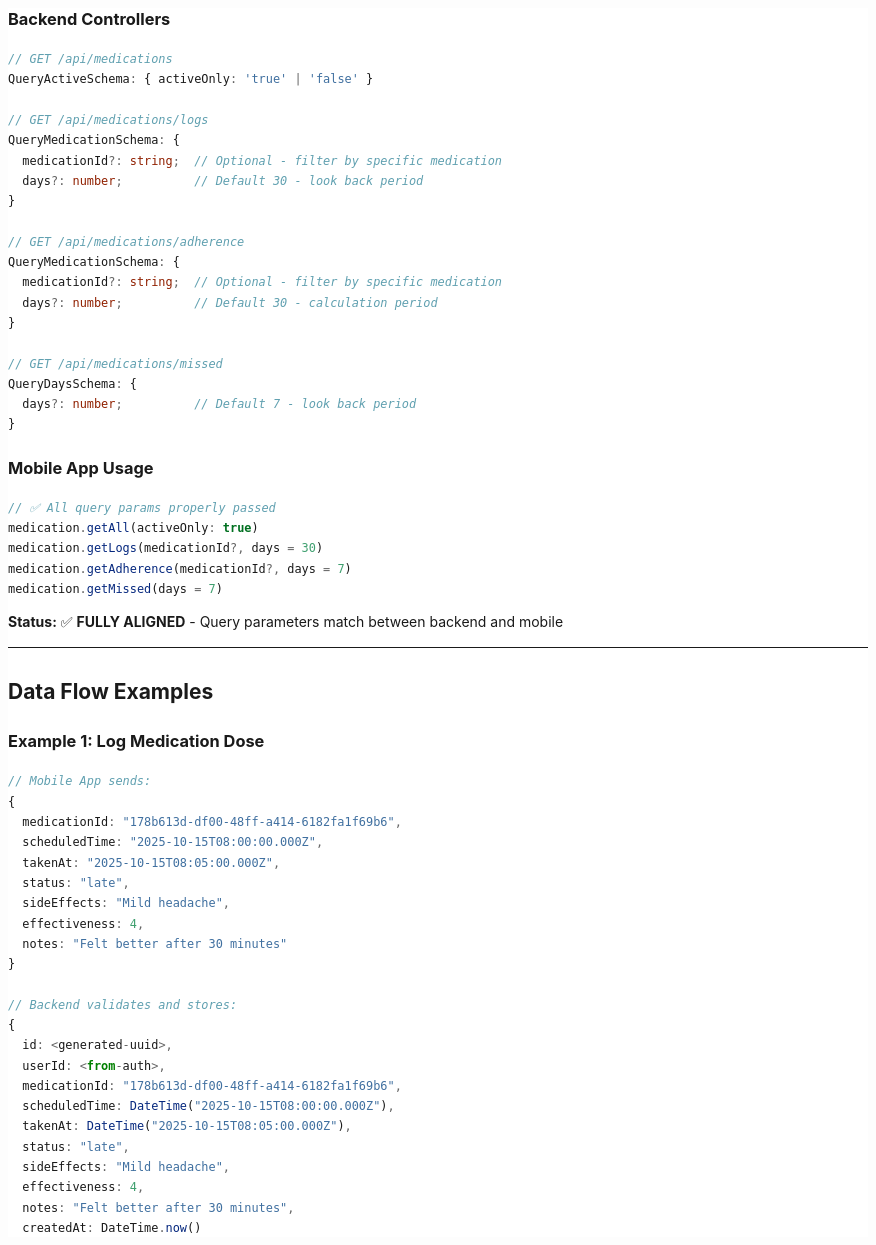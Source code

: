 ### Backend Controllers
```typescript
// GET /api/medications
QueryActiveSchema: { activeOnly: 'true' | 'false' }

// GET /api/medications/logs
QueryMedicationSchema: {
  medicationId?: string;  // Optional - filter by specific medication
  days?: number;          // Default 30 - look back period
}

// GET /api/medications/adherence
QueryMedicationSchema: {
  medicationId?: string;  // Optional - filter by specific medication
  days?: number;          // Default 30 - calculation period
}

// GET /api/medications/missed
QueryDaysSchema: {
  days?: number;          // Default 7 - look back period
}
```

### Mobile App Usage
```typescript
// ✅ All query params properly passed
medication.getAll(activeOnly: true)
medication.getLogs(medicationId?, days = 30)
medication.getAdherence(medicationId?, days = 7)
medication.getMissed(days = 7)
```

**Status:** ✅ **FULLY ALIGNED** - Query parameters match between backend and mobile

---

## Data Flow Examples

### Example 1: Log Medication Dose
```typescript
// Mobile App sends:
{
  medicationId: "178b613d-df00-48ff-a414-6182fa1f69b6",
  scheduledTime: "2025-10-15T08:00:00.000Z",
  takenAt: "2025-10-15T08:05:00.000Z",
  status: "late",
  sideEffects: "Mild headache",
  effectiveness: 4,
  notes: "Felt better after 30 minutes"
}

// Backend validates and stores:
{
  id: <generated-uuid>,
  userId: <from-auth>,
  medicationId: "178b613d-df00-48ff-a414-6182fa1f69b6",
  scheduledTime: DateTime("2025-10-15T08:00:00.000Z"),
  takenAt: DateTime("2025-10-15T08:05:00.000Z"),
  status: "late",
  sideEffects: "Mild headache",
  effectiveness: 4,
  notes: "Felt better after 30 minutes",
  createdAt: DateTime.now()
```